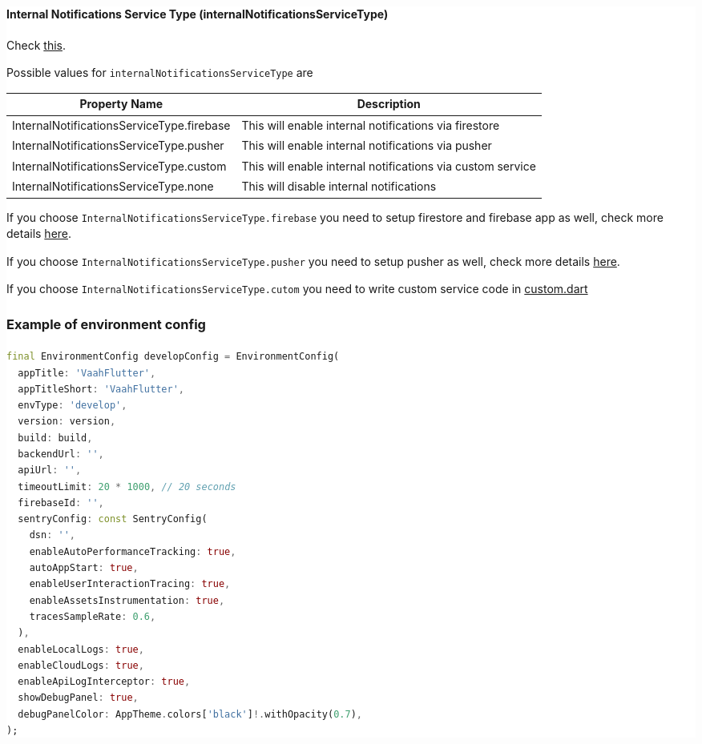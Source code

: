 #### Internal Notifications Service Type (internalNotificationsServiceType)

Check [this](../directory_structure/vaahextendflutter/services/notification/internal/notification.md).

Possible values for `internalNotificationsServiceType` are

| **Property Name** | **Description** |
| --- | --- |
| InternalNotificationsServiceType.firebase | This will enable internal notifications via firestore |
| InternalNotificationsServiceType.pusher | This will enable internal notifications via pusher |
| InternalNotificationsServiceType.custom | This will enable internal notifications via custom service |
| InternalNotificationsServiceType.none | This will disable internal notifications |

If you choose `InternalNotificationsServiceType.firebase` you need to setup firestore and firebase app as well, check more details [here](../directory_structure/vaahextendflutter/services/notification/internal/services/firebase.md#integration).

If you choose `InternalNotificationsServiceType.pusher` you need to setup pusher as well, check more details [here](../directory_structure/vaahextendflutter/services/notification/internal/services/pusher.md#integration).

If you choose `InternalNotificationsServiceType.cutom` you need to write custom service code in [custom.dart](../directory_structure/vaahextendflutter/services/notification/internal/services/custom.md)

### Example of environment config
```dart
final EnvironmentConfig developConfig = EnvironmentConfig(
  appTitle: 'VaahFlutter',
  appTitleShort: 'VaahFlutter',
  envType: 'develop',
  version: version,
  build: build,
  backendUrl: '',
  apiUrl: '',
  timeoutLimit: 20 * 1000, // 20 seconds
  firebaseId: '',
  sentryConfig: const SentryConfig(
    dsn: '',
    enableAutoPerformanceTracking: true,
    autoAppStart: true,
    enableUserInteractionTracing: true,
    enableAssetsInstrumentation: true,
    tracesSampleRate: 0.6,
  ),
  enableLocalLogs: true,
  enableCloudLogs: true,
  enableApiLogInterceptor: true,
  showDebugPanel: true,
  debugPanelColor: AppTheme.colors['black']!.withOpacity(0.7),
);
```
